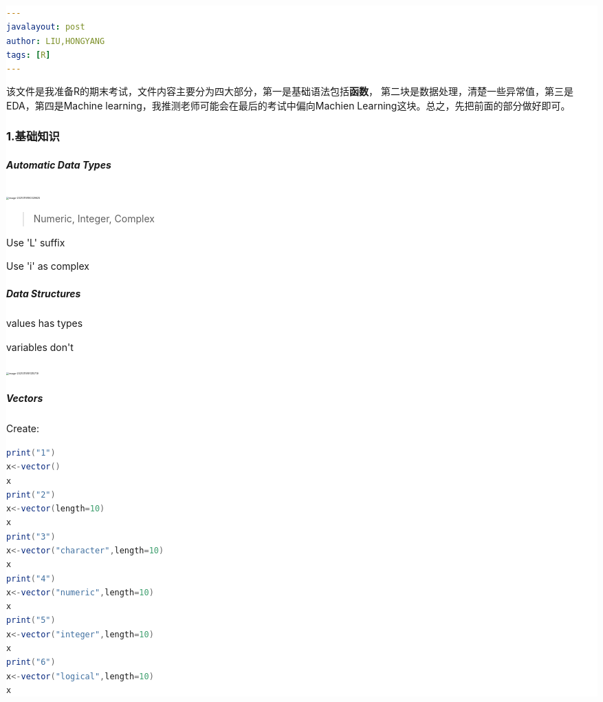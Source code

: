 ```yaml
---
javalayout: post
author: LIU,HONGYANG
tags: [R]
---
```




该文件是我准备R的期末考试，文件内容主要分为四大部分，第一是基础语法包括**函数**， 第二块是数据处理，清楚一些异常值，第三是EDA，第四是Machine learning，我推测老师可能会在最后的考试中偏向Machien Learning这块。总之，先把前面的部分做好即可。



### 1.基础知识



##### Automatic Data Types



<img src="https://tva1.sinaimg.cn/large/008eGmZEgy1gmt7l4k53sj315y0nuwij.jpg" alt="image-20210119190329625" style="zoom: 25%;" />



> Numeric, Integer, Complex

Use 'L' suffix

Use 'i' as complex



##### Data Structures



values has types

variables don't

<img src="https://tva1.sinaimg.cn/large/008eGmZEgy1gmt7v0ynpxj319k0m8wj3.jpg" alt="image-20210119191315719" style="zoom: 25%;" />





##### Vectors



Create:

```java
print("1")
x<-vector()
x
print("2")
x<-vector(length=10)
x
print("3")
x<-vector("character",length=10)
x
print("4")
x<-vector("numeric",length=10)
x
print("5")
x<-vector("integer",length=10)
x
print("6")
x<-vector("logical",length=10)
x
```

